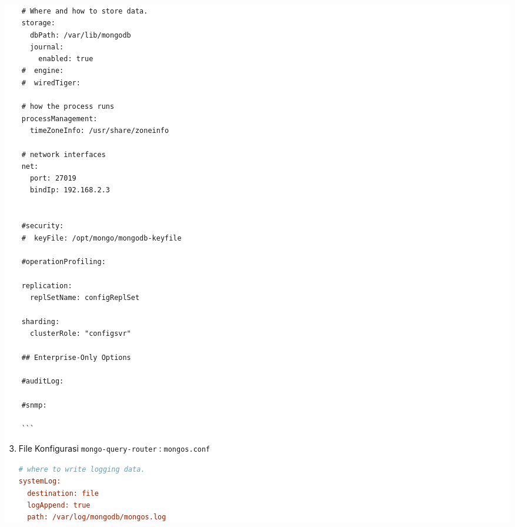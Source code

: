         # Where and how to store data.
        storage:
          dbPath: /var/lib/mongodb
          journal:
            enabled: true
        #  engine:
        #  wiredTiger:

        # how the process runs
        processManagement:
          timeZoneInfo: /usr/share/zoneinfo

        # network interfaces
        net:
          port: 27019
          bindIp: 192.168.2.3


        #security:
        #  keyFile: /opt/mongo/mongodb-keyfile

        #operationProfiling:

        replication:
          replSetName: configReplSet

        sharding:
          clusterRole: "configsvr"
        
        ## Enterprise-Only Options

        #auditLog:

        #snmp:
        
        ```
   3. File Konfigurasi `mongo-query-router` : `mongos.conf`
        ```ini
        # where to write logging data.
        systemLog:
          destination: file
          logAppend: true
          path: /var/log/mongodb/mongos.log
